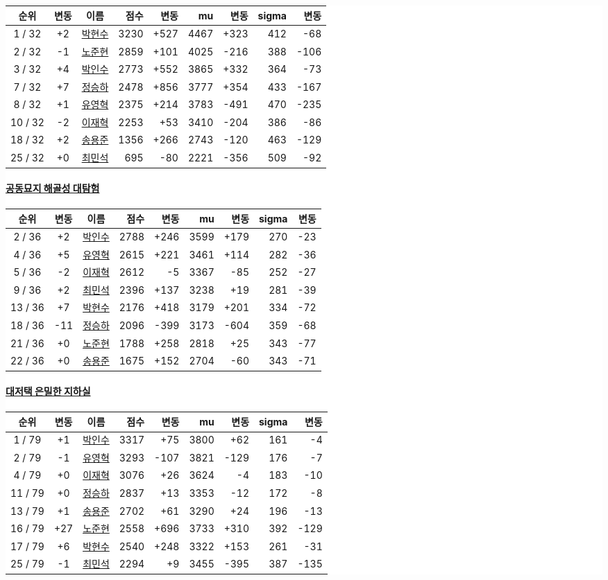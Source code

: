 | 순위 | 변동 | 이름 | 점수 | 변동 | mu | 변동 | sigma | 변동 |
|:---:|:---:|:---:|---:|---:|---:|---:|---:|---:|
| 1 / 32 | +2 | [박현수](../bakhyeonsu) | 3230 | +527 | 4467 | +323 | 412 | -68 |
| 2 / 32 | -1 | [노준현](../nojunhyeon) | 2859 | +101 | 4025 | -216 | 388 | -106 |
| 3 / 32 | +4 | [박인수](../bakinsu) | 2773 | +552 | 3865 | +332 | 364 | -73 |
| 7 / 32 | +7 | [정승하](../jeongseungha) | 2478 | +856 | 3777 | +354 | 433 | -167 |
| 8 / 32 | +1 | [유영혁](../yuyeonghyeok) | 2375 | +214 | 3783 | -491 | 470 | -235 |
| 10 / 32 | -2 | [이재혁](../ijaehyeok) | 2253 | +53 | 3410 | -204 | 386 | -86 |
| 18 / 32 | +2 | [송용준](../songyongjun) | 1356 | +266 | 2743 | -120 | 463 | -129 |
| 25 / 32 | +0 | [최민석](../choiminseok) | 695 | -80 | 2221 | -356 | 509 | -92 |

#### [공동묘지 해골성 대탐험](../skullcastle)

| 순위 | 변동 | 이름 | 점수 | 변동 | mu | 변동 | sigma | 변동 |
|:---:|:---:|:---:|---:|---:|---:|---:|---:|---:|
| 2 / 36 | +2 | [박인수](../bakinsu) | 2788 | +246 | 3599 | +179 | 270 | -23 |
| 4 / 36 | +5 | [유영혁](../yuyeonghyeok) | 2615 | +221 | 3461 | +114 | 282 | -36 |
| 5 / 36 | -2 | [이재혁](../ijaehyeok) | 2612 | -5 | 3367 | -85 | 252 | -27 |
| 9 / 36 | +2 | [최민석](../choiminseok) | 2396 | +137 | 3238 | +19 | 281 | -39 |
| 13 / 36 | +7 | [박현수](../bakhyeonsu) | 2176 | +418 | 3179 | +201 | 334 | -72 |
| 18 / 36 | -11 | [정승하](../jeongseungha) | 2096 | -399 | 3173 | -604 | 359 | -68 |
| 21 / 36 | +0 | [노준현](../nojunhyeon) | 1788 | +258 | 2818 | +25 | 343 | -77 |
| 22 / 36 | +0 | [송용준](../songyongjun) | 1675 | +152 | 2704 | -60 | 343 | -71 |

#### [대저택 은밀한 지하실](../jeotaek)

| 순위 | 변동 | 이름 | 점수 | 변동 | mu | 변동 | sigma | 변동 |
|:---:|:---:|:---:|---:|---:|---:|---:|---:|---:|
| 1 / 79 | +1 | [박인수](../bakinsu) | 3317 | +75 | 3800 | +62 | 161 | -4 |
| 2 / 79 | -1 | [유영혁](../yuyeonghyeok) | 3293 | -107 | 3821 | -129 | 176 | -7 |
| 4 / 79 | +0 | [이재혁](../ijaehyeok) | 3076 | +26 | 3624 | -4 | 183 | -10 |
| 11 / 79 | +0 | [정승하](../jeongseungha) | 2837 | +13 | 3353 | -12 | 172 | -8 |
| 13 / 79 | +1 | [송용준](../songyongjun) | 2702 | +61 | 3290 | +24 | 196 | -13 |
| 16 / 79 | +27 | [노준현](../nojunhyeon) | 2558 | +696 | 3733 | +310 | 392 | -129 |
| 17 / 79 | +6 | [박현수](../bakhyeonsu) | 2540 | +248 | 3322 | +153 | 261 | -31 |
| 25 / 79 | -1 | [최민석](../choiminseok) | 2294 | +9 | 3455 | -395 | 387 | -135 |
